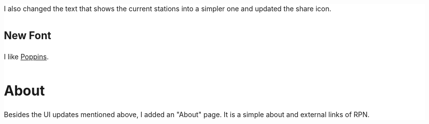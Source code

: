 I also changed the text that shows the current stations into a simpler one and updated the share icon.

## New Font

I like [Poppins](https://fonts.google.com/specimen/Poppins).
<br>

# About

Besides the UI updates mentioned above, I added an "About" page. It is a simple about and external links of RPN.

<figure class="image">